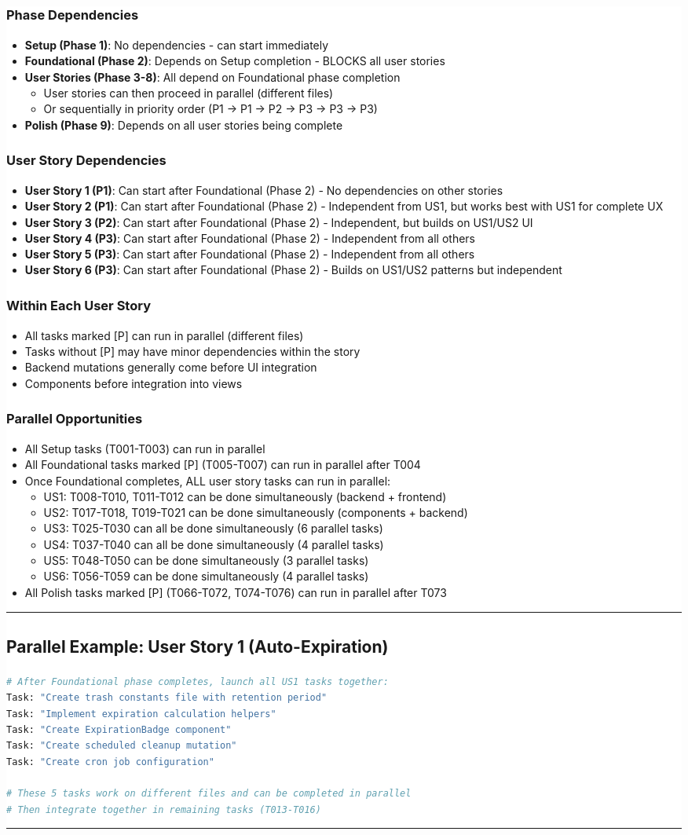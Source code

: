 ### Phase Dependencies

- **Setup (Phase 1)**: No dependencies - can start immediately
- **Foundational (Phase 2)**: Depends on Setup completion - BLOCKS all user stories
- **User Stories (Phase 3-8)**: All depend on Foundational phase completion
  - User stories can then proceed in parallel (different files)
  - Or sequentially in priority order (P1 → P1 → P2 → P3 → P3 → P3)
- **Polish (Phase 9)**: Depends on all user stories being complete

### User Story Dependencies

- **User Story 1 (P1)**: Can start after Foundational (Phase 2) - No dependencies on other stories
- **User Story 2 (P1)**: Can start after Foundational (Phase 2) - Independent from US1, but works best with US1 for complete UX
- **User Story 3 (P2)**: Can start after Foundational (Phase 2) - Independent, but builds on US1/US2 UI
- **User Story 4 (P3)**: Can start after Foundational (Phase 2) - Independent from all others
- **User Story 5 (P3)**: Can start after Foundational (Phase 2) - Independent from all others
- **User Story 6 (P3)**: Can start after Foundational (Phase 2) - Builds on US1/US2 patterns but independent

### Within Each User Story

- All tasks marked [P] can run in parallel (different files)
- Tasks without [P] may have minor dependencies within the story
- Backend mutations generally come before UI integration
- Components before integration into views

### Parallel Opportunities

- All Setup tasks (T001-T003) can run in parallel
- All Foundational tasks marked [P] (T005-T007) can run in parallel after T004
- Once Foundational completes, ALL user story tasks can run in parallel:
  - US1: T008-T010, T011-T012 can be done simultaneously (backend + frontend)
  - US2: T017-T018, T019-T021 can be done simultaneously (components + backend)
  - US3: T025-T030 can all be done simultaneously (6 parallel tasks)
  - US4: T037-T040 can all be done simultaneously (4 parallel tasks)
  - US5: T048-T050 can be done simultaneously (3 parallel tasks)
  - US6: T056-T059 can be done simultaneously (4 parallel tasks)
- All Polish tasks marked [P] (T066-T072, T074-T076) can run in parallel after T073

---

## Parallel Example: User Story 1 (Auto-Expiration)

```bash
# After Foundational phase completes, launch all US1 tasks together:
Task: "Create trash constants file with retention period"
Task: "Implement expiration calculation helpers"
Task: "Create ExpirationBadge component"
Task: "Create scheduled cleanup mutation"
Task: "Create cron job configuration"

# These 5 tasks work on different files and can be completed in parallel
# Then integrate together in remaining tasks (T013-T016)
```

---